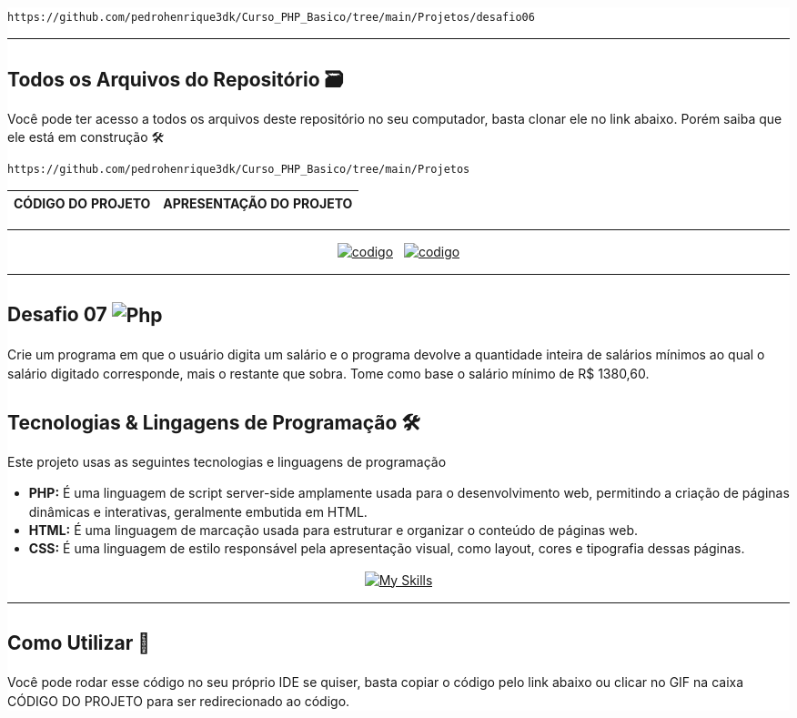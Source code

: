 ```bash
https://github.com/pedrohenrique3dk/Curso_PHP_Basico/tree/main/Projetos/desafio06
```

___


## Todos os Arquivos do Repositório 🗃️
Você pode ter acesso a todos os arquivos deste repositório no seu computador, basta clonar ele no link abaixo. Porém saiba que ele está em construção 🛠️

```bash
https://github.com/pedrohenrique3dk/Curso_PHP_Basico/tree/main/Projetos
```

</div>

<div align='center'>

|  CÓDIGO DO PROJETO |APRESENTAÇÃO DO PROJETO |
|---------------------------------------------|--------------------------------------------------|

---

<a href="https://github.com/pedrohenrique3dk/Curso_PHP_Basico/tree/main/Projetos/desafio06"><img src="" alt = "codigo" width="400" height="300"></a>&nbsp;&nbsp; <a href=""><img src="" alt = "codigo" width="400" height="300"></a>

---
</div> 

## Desafio 07 <img align="center" alt="Php" height="35" width="45" src="https://icongr.am/devicon/php-original.svg?size=128&color=currentColor">

Crie um programa em que o usuário digita um salário e o programa devolve a quantidade inteira de salários mínimos ao qual o salário digitado corresponde, mais o restante que sobra. Tome como base o salário mínimo de R$ 1380,60.

## Tecnologias & Lingagens de Programação 🛠️ 

Este projeto usas as seguintes tecnologias e linguagens de programação
* <strong>PHP:</strong> É uma linguagem de script server-side amplamente usada para o desenvolvimento web, permitindo a criação de páginas dinâmicas e interativas, geralmente embutida em HTML.
* <strong>HTML:</strong> É uma linguagem de marcação usada para estruturar e organizar o conteúdo de páginas web.
* <strong>CSS:</strong> É uma linguagem de estilo responsável pela apresentação visual, como layout, cores e tipografia dessas páginas.

<div align="center">
 
[![My Skills](https://skillicons.dev/icons?i=php,html,css)](https://skillicons.dev)

</div>

---

## Como Utilizar 🚀
Você pode rodar esse código no seu próprio IDE se quiser, basta copiar o código pelo link abaixo ou clicar no GIF na caixa CÓDIGO DO PROJETO para ser redirecionado ao código. 
